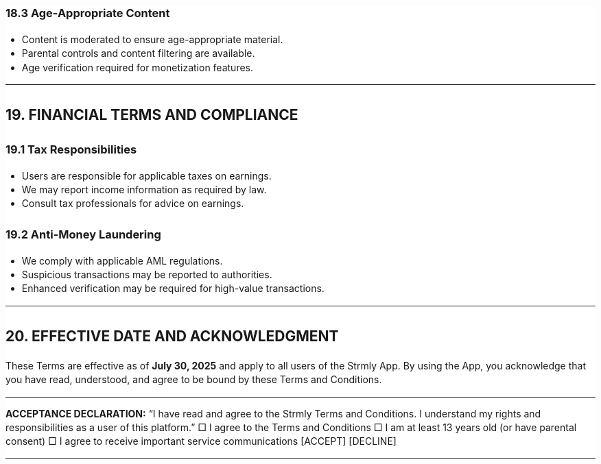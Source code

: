 ### 18.3 Age-Appropriate Content
* Content is moderated to ensure age-appropriate material.
* Parental controls and content filtering are available.
* Age verification required for monetization features.

---

## 19. FINANCIAL TERMS AND COMPLIANCE

### 19.1 Tax Responsibilities
* Users are responsible for applicable taxes on earnings.
* We may report income information as required by law.
* Consult tax professionals for advice on earnings.

### 19.2 Anti-Money Laundering
* We comply with applicable AML regulations.
* Suspicious transactions may be reported to authorities.
* Enhanced verification may be required for high-value transactions.

---

## 20. EFFECTIVE DATE AND ACKNOWLEDGMENT
These Terms are effective as of **July 30, 2025** and apply to all users of the Strmly App. By using the App, you acknowledge that you have read, understood, and agree to be bound by these Terms and Conditions.

---

**ACCEPTANCE DECLARATION:**
“I have read and agree to the Strmly Terms and Conditions. I understand my rights and responsibilities as a user of this platform.”
□ I agree to the Terms and Conditions
□ I am at least 13 years old (or have parental consent)
□ I agree to receive important service communications
[ACCEPT] [DECLINE]

---

 